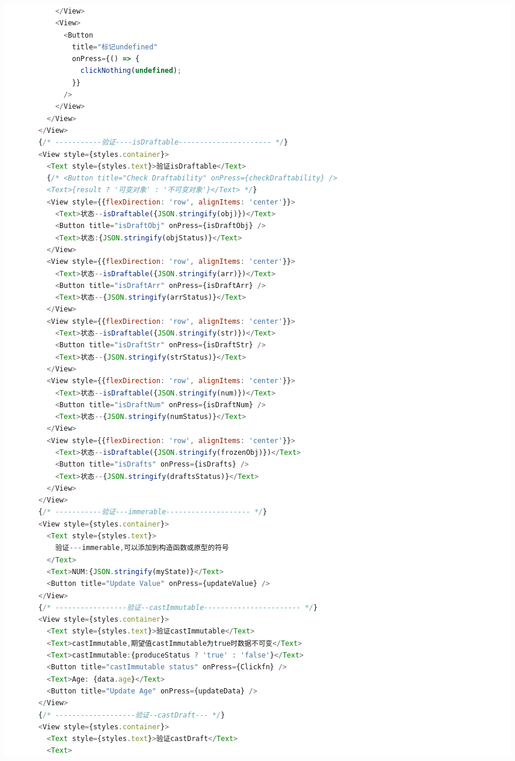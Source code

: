 ```js
            </View>
            <View>
              <Button
                title="标记undefined"
                onPress={() => {
                  clickNothing(undefined);
                }}
              />
            </View>
          </View>
        </View>
        {/* -----------验证----isDraftable---------------------- */}
        <View style={styles.container}>
          <Text style={styles.text}>验证isDraftable</Text>
          {/* <Button title="Check Draftability" onPress={checkDraftability} />
          <Text>{result ? '可变对象' : '不可变对象'}</Text> */}
          <View style={{flexDirection: 'row', alignItems: 'center'}}>
            <Text>状态--isDraftable({JSON.stringify(obj)})</Text>
            <Button title="isDraftObj" onPress={isDraftObj} />
            <Text>状态:{JSON.stringify(objStatus)}</Text>
          </View>
          <View style={{flexDirection: 'row', alignItems: 'center'}}>
            <Text>状态--isDraftable({JSON.stringify(arr)})</Text>
            <Button title="isDraftArr" onPress={isDraftArr} />
            <Text>状态--{JSON.stringify(arrStatus)}</Text>
          </View>
          <View style={{flexDirection: 'row', alignItems: 'center'}}>
            <Text>状态--isDraftable({JSON.stringify(str)})</Text>
            <Button title="isDraftStr" onPress={isDraftStr} />
            <Text>状态--{JSON.stringify(strStatus)}</Text>
          </View>
          <View style={{flexDirection: 'row', alignItems: 'center'}}>
            <Text>状态--isDraftable({JSON.stringify(num)})</Text>
            <Button title="isDraftNum" onPress={isDraftNum} />
            <Text>状态--{JSON.stringify(numStatus)}</Text>
          </View>
          <View style={{flexDirection: 'row', alignItems: 'center'}}>
            <Text>状态--isDraftable({JSON.stringify(frozenObj)})</Text>
            <Button title="isDrafts" onPress={isDrafts} />
            <Text>状态--{JSON.stringify(draftsStatus)}</Text>
          </View>
        </View>
        {/* -----------验证---immerable-------------------- */}
        <View style={styles.container}>
          <Text style={styles.text}>
            验证---immerable,可以添加到构造函数或原型的符号
          </Text>
          <Text>NUM:{JSON.stringify(myState)}</Text>
          <Button title="Update Value" onPress={updateValue} />
        </View>
        {/* -----------------验证--castImmutable----------------------- */}
        <View style={styles.container}>
          <Text style={styles.text}>验证castImmutable</Text>
          <Text>castImmutable,期望值castImmutable为true时数据不可变</Text>
          <Text>castImmutable:{produceStatus ? 'true' : 'false'}</Text>
          <Button title="castImmutable status" onPress={Clickfn} />
          <Text>Age: {data.age}</Text>
          <Button title="Update Age" onPress={updateData} />
        </View>
        {/* -------------------验证--castDraft--- */}
        <View style={styles.container}>
          <Text style={styles.text}>验证castDraft</Text>
          <Text>
```